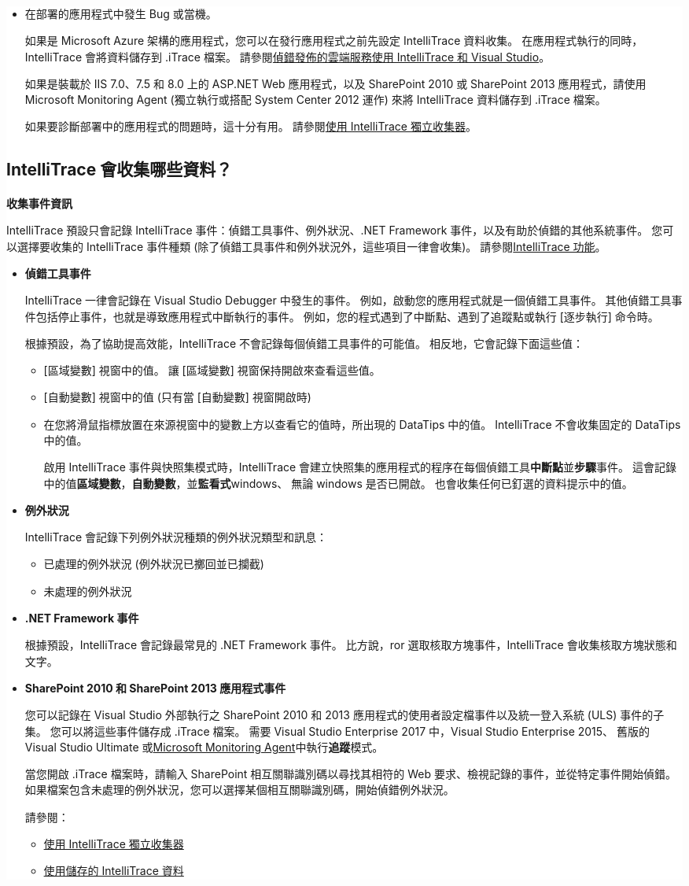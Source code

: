 - 在部署的應用程式中發生 Bug 或當機。

     如果是 Microsoft Azure 架構的應用程式，您可以在發行應用程式之前先設定 IntelliTrace 資料收集。 在應用程式執行的同時，IntelliTrace 會將資料儲存到 .iTrace 檔案。 請參閱[偵錯發佈的雲端服務使用 IntelliTrace 和 Visual Studio](http://go.microsoft.com/fwlink/?LinkID=262248)。

     如果是裝載於 IIS 7.0、7.5 和 8.0 上的 ASP.NET Web 應用程式，以及 SharePoint 2010 或 SharePoint 2013 應用程式，請使用 Microsoft Monitoring Agent (獨立執行或搭配 System Center 2012 運作) 來將 IntelliTrace 資料儲存到 .iTrace 檔案。

     如果要診斷部署中的應用程式的問題時，這十分有用。 請參閱[使用 IntelliTrace 獨立收集器](../debugger/using-the-intellitrace-stand-alone-collector.md)。

##  <a name="WhatData"></a> IntelliTrace 會收集哪些資料？

**收集事件資訊**

IntelliTrace 預設只會記錄 IntelliTrace 事件：偵錯工具事件、例外狀況、.NET Framework 事件，以及有助於偵錯的其他系統事件。 您可以選擇要收集的 IntelliTrace 事件種類 (除了偵錯工具事件和例外狀況外，這些項目一律會收集)。 請參閱[IntelliTrace 功能](../debugger/intellitrace-features.md)。

- **偵錯工具事件**

     IntelliTrace 一律會記錄在 Visual Studio Debugger 中發生的事件。 例如，啟動您的應用程式就是一個偵錯工具事件。 其他偵錯工具事件包括停止事件，也就是導致應用程式中斷執行的事件。 例如，您的程式遇到了中斷點、遇到了追蹤點或執行 [逐步執行] 命令時。

     根據預設，為了協助提高效能，IntelliTrace 不會記錄每個偵錯工具事件的可能值。 相反地，它會記錄下面這些值：

  - [區域變數] 視窗中的值。 讓 [區域變數] 視窗保持開啟來查看這些值。

  - [自動變數] 視窗中的值 (只有當 [自動變數] 視窗開啟時)

  - 在您將滑鼠指標放置在來源視窗中的變數上方以查看它的值時，所出現的 DataTips 中的值。 IntelliTrace 不會收集固定的 DataTips 中的值。

    啟用 IntelliTrace 事件與快照集模式時，IntelliTrace 會建立快照集的應用程式的程序在每個偵錯工具**中斷點**並**步驟**事件。 這會記錄中的值**區域變數**，**自動變數**，並**監看式**windows、 無論 windows 是否已開啟。 也會收集任何已釘選的資料提示中的值。

- **例外狀況**

     IntelliTrace 會記錄下列例外狀況種類的例外狀況類型和訊息：

    - 已處理的例外狀況 (例外狀況已擲回並已攔截)

    - 未處理的例外狀況

- **.NET Framework 事件**

   根據預設，IntelliTrace 會記錄最常見的 .NET Framework 事件。 比方說，ror 選取核取方塊事件，IntelliTrace 會收集核取方塊狀態和文字。

- **SharePoint 2010 和 SharePoint 2013 應用程式事件**

     您可以記錄在 Visual Studio 外部執行之 SharePoint 2010 和 2013 應用程式的使用者設定檔事件以及統一登入系統 (ULS) 事件的子集。 您可以將這些事件儲存成 .iTrace 檔案。 需要 Visual Studio Enterprise 2017 中，Visual Studio Enterprise 2015、 舊版的 Visual Studio Ultimate 或[Microsoft Monitoring Agent](http://go.microsoft.com/fwlink/?LinkId=320384)中執行**追蹤**模式。

     當您開啟 .iTrace 檔案時，請輸入 SharePoint 相互關聯識別碼以尋找其相符的 Web 要求、檢視記錄的事件，並從特定事件開始偵錯。 如果檔案包含未處理的例外狀況，您可以選擇某個相互關聯識別碼，開始偵錯例外狀況。

     請參閱：

    - [使用 IntelliTrace 獨立收集器](../debugger/using-the-intellitrace-stand-alone-collector.md)

    - [使用儲存的 IntelliTrace 資料](../debugger/using-saved-intellitrace-data.md)
